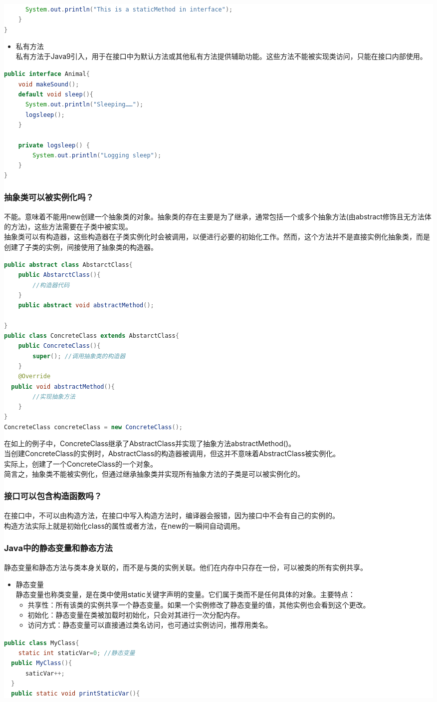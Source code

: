 ```Java 
      System.out.println("This is a staticMethod in interface");
    }
}
```
+ 私有方法  
私有方法于Java9引入，用于在接口中为默认方法或其他私有方法提供辅助功能。这些方法不能被实现类访问，只能在接口内部使用。  
```Java
public interface Animal{
    void makeSound();
    default void sleep(){
      System.out.println("Sleeping……");
      logsleep();
    }
    
    private logsleep() {
        System.out.println("Logging sleep");
    }
}
```
### 抽象类可以被实例化吗？
不能。意味着不能用new创建一个抽象类的对象。抽象类的存在主要是为了继承，通常包括一个或多个抽象方法(由abstract修饰且无方法体的方法)，这些方法需要在子类中被实现。  
抽象类可以有构造器，这些构造器在子类实例化时会被调用，以便进行必要的初始化工作。然而，这个方法并不是直接实例化抽象类，而是创建了子类的实例，间接使用了抽象类的构造器。
```Java
public abstract class AbstarctClass{
    public AbstarctClass(){
        //构造器代码
    }
    public abstract void abstractMethod();
    
}
public class ConcreteClass extends AbstarctClass{
    public ConcreteClass(){
        super(); //调用抽象类的构造器
    }
    @Override
  public void abstractMethod(){
        //实现抽象方法
    }
}
ConcreteClass concreteClass = new ConcreteClass();
```
在如上的例子中，ConcreteClass继承了AbstractClass并实现了抽象方法abstractMethod()。  
当创建ConcreteClass的实例时，AbstractClass的构造器被调用，但这并不意味着AbstractClass被实例化。  
实际上，创建了一个ConcreteClass的一个对象。  
简言之，抽象类不能被实例化，但通过继承抽象类并实现所有抽象方法的子类是可以被实例化的。  
### 接口可以包含构造函数吗？
在接口中，不可以由构造方法，在接口中写入构造方法时，编译器会报错，因为接口中不会有自己的实例的。  
构造方法实际上就是初始化class的属性或者方法，在new的一瞬间自动调用。  
### Java中的静态变量和静态方法
静态变量和静态方法与类本身关联的，而不是与类的实例关联。他们在内存中只存在一份，可以被类的所有实例共享。
+ 静态变量  
静态变量也称类变量，是在类中使用static关键字声明的变量。它们属于类而不是任何具体的对象。主要特点：
  * 共享性：所有该类的实例共享一个静态变量。如果一个实例修改了静态变量的值，其他实例也会看到这个更改。
  * 初始化：静态变量在类被加载时初始化，只会对其进行一次分配内存。
  * 访问方式：静态变量可以直接通过类名访问，也可通过实例访问，推荐用类名。
```Java
public class MyClass{
    static int staticVar=0; //静态变量
  public MyClass(){
      saticVar++;
  }
  public static void printStaticVar(){
```